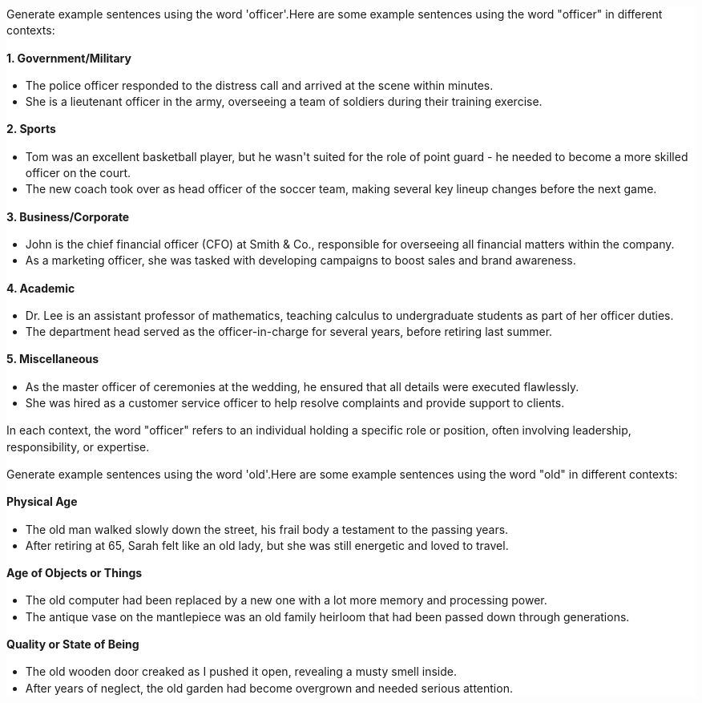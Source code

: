 Generate example sentences using the word 'officer'.<start>Here are some example sentences using the word "officer" in different contexts:

**1. Government/Military**

* The police officer responded to the distress call and arrived at the scene within minutes.
* She is a lieutenant officer in the army, overseeing a team of soldiers during their training exercise.

**2. Sports**

* Tom was an excellent basketball player, but he wasn't suited for the role of point guard - he needed to become a more skilled officer on the court.
* The new coach took over as head officer of the soccer team, making several key lineup changes before the next game.

**3. Business/Corporate**

* John is the chief financial officer (CFO) at Smith & Co., responsible for overseeing all financial matters within the company.
* As a marketing officer, she was tasked with developing campaigns to boost sales and brand awareness.

**4. Academic**

* Dr. Lee is an assistant professor of mathematics, teaching calculus to undergraduate students as part of her officer duties.
* The department head served as the officer-in-charge for several years, before retiring last summer.

**5. Miscellaneous**

* As the master officer of ceremonies at the wedding, he ensured that all details were executed flawlessly.
* She was hired as a customer service officer to help resolve complaints and provide support to clients.

In each context, the word "officer" refers to an individual holding a specific role or position, often involving leadership, responsibility, or expertise.
<end>

Generate example sentences using the word 'old'.<start>Here are some example sentences using the word "old" in different contexts:

**Physical Age**

* The old man walked slowly down the street, his frail body a testament to the passing years.
* After retiring at 65, Sarah felt like an old lady, but she was still energetic and loved to travel.

**Age of Objects or Things**

* The old computer had been replaced by a new one with a lot more memory and processing power.
* The antique vase on the mantlepiece was an old family heirloom that had been passed down through generations.

**Quality or State of Being**

* The old wooden door creaked as I pushed it open, revealing a musty smell inside.
* After years of neglect, the old garden had become overgrown and needed serious attention.
